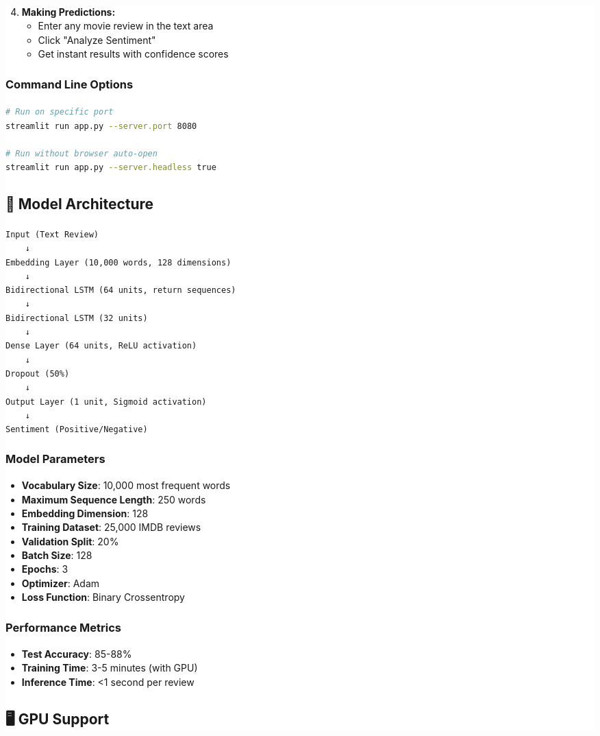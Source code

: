 4. **Making Predictions:**
   - Enter any movie review in the text area
   - Click "Analyze Sentiment"
   - Get instant results with confidence scores

### Command Line Options
```bash
# Run on specific port
streamlit run app.py --server.port 8080

# Run without browser auto-open
streamlit run app.py --server.headless true
```

## 🧠 Model Architecture

```
Input (Text Review)
    ↓
Embedding Layer (10,000 words, 128 dimensions)
    ↓
Bidirectional LSTM (64 units, return sequences)
    ↓
Bidirectional LSTM (32 units)
    ↓
Dense Layer (64 units, ReLU activation)
    ↓
Dropout (50%)
    ↓
Output Layer (1 unit, Sigmoid activation)
    ↓
Sentiment (Positive/Negative)
```

### Model Parameters
- **Vocabulary Size**: 10,000 most frequent words
- **Maximum Sequence Length**: 250 words
- **Embedding Dimension**: 128
- **Training Dataset**: 25,000 IMDB reviews
- **Validation Split**: 20%
- **Batch Size**: 128
- **Epochs**: 3
- **Optimizer**: Adam
- **Loss Function**: Binary Crossentropy

### Performance Metrics
- **Test Accuracy**: 85-88%
- **Training Time**: 3-5 minutes (with GPU)
- **Inference Time**: <1 second per review

## 🖥️ GPU Support

